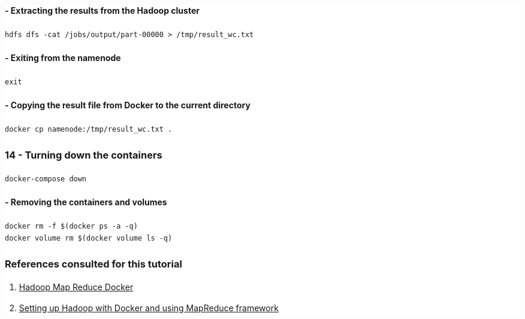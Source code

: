 #### - Extracting the results from the Hadoop cluster
```console
hdfs dfs -cat /jobs/output/part-00000 > /tmp/result_wc.txt
```

#### - Exiting from the namenode
```console
exit
```

#### - Copying the result file from Docker to the current directory
```console
docker cp namenode:/tmp/result_wc.txt .
```

### 14 - Turning down the containers
```console
docker-compose down
```

#### - Removing the containers and volumes
```console
docker rm -f $(docker ps -a -q)
docker volume rm $(docker volume ls -q)
```

### References consulted for this tutorial

1. [Hadoop Map Reduce Docker](https://github.com/MartinCastroAlvarez/hadoop-hdfs-map-reduce-docker)

2. [Setting up Hadoop with Docker and using MapReduce framework](https://medium.com/@guillermovc/setting-up-hadoop-with-docker-and-using-mapreduce-framework-c1cd125d4f7b)



